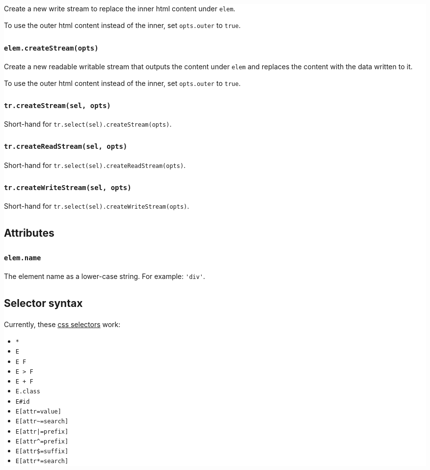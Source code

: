 Create a new write stream to replace the inner html content under `elem`.

To use the outer html content instead of the inner, set `opts.outer` to `true`.

### `elem.createStream(opts)`

Create a new readable writable stream that outputs the content under `elem` and
replaces the content with the data written to it.

To use the outer html content instead of the inner, set `opts.outer` to `true`.

### `tr.createStream(sel, opts)`

Short-hand for `tr.select(sel).createStream(opts)`.

### `tr.createReadStream(sel, opts)`

Short-hand for `tr.select(sel).createReadStream(opts)`.

### `tr.createWriteStream(sel, opts)`

Short-hand for `tr.select(sel).createWriteStream(opts)`.

## Attributes

### `elem.name`

The element name as a lower-case string. For example: `'div'`.

## Selector syntax

Currently, these [css selectors](http://www.w3.org/TR/CSS2/selector.html) work:

-   `*`
-   `E`
-   `E F`
-   `E > F`
-   `E + F`
-   `E.class`
-   `E#id`
-   `E[attr=value]`
-   `E[attr~=search]`
-   `E[attr|=prefix]`
-   `E[attr^=prefix]`
-   `E[attr$=suffix]`
-   `E[attr*=search]`
